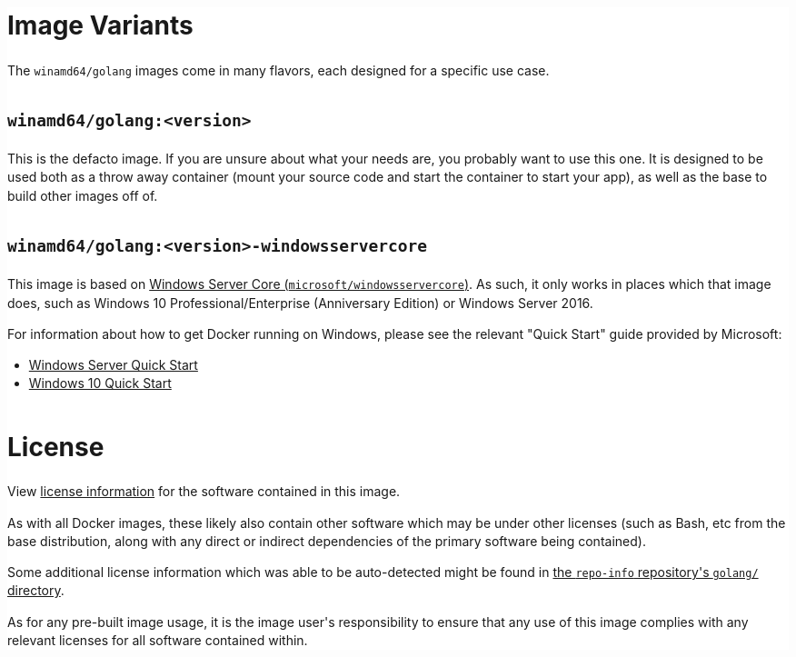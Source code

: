 # Image Variants

The `winamd64/golang` images come in many flavors, each designed for a specific use case.

## `winamd64/golang:<version>`

This is the defacto image. If you are unsure about what your needs are, you probably want to use this one. It is designed to be used both as a throw away container (mount your source code and start the container to start your app), as well as the base to build other images off of.

## `winamd64/golang:<version>-windowsservercore`

This image is based on [Windows Server Core (`microsoft/windowsservercore`)](https://hub.docker.com/r/microsoft/windowsservercore/). As such, it only works in places which that image does, such as Windows 10 Professional/Enterprise (Anniversary Edition) or Windows Server 2016.

For information about how to get Docker running on Windows, please see the relevant "Quick Start" guide provided by Microsoft:

-	[Windows Server Quick Start](https://msdn.microsoft.com/en-us/virtualization/windowscontainers/quick_start/quick_start_windows_server)
-	[Windows 10 Quick Start](https://msdn.microsoft.com/en-us/virtualization/windowscontainers/quick_start/quick_start_windows_10)

# License

View [license information](http://golang.org/LICENSE) for the software contained in this image.

As with all Docker images, these likely also contain other software which may be under other licenses (such as Bash, etc from the base distribution, along with any direct or indirect dependencies of the primary software being contained).

Some additional license information which was able to be auto-detected might be found in [the `repo-info` repository's `golang/` directory](https://github.com/docker-library/repo-info/tree/master/repos/golang).

As for any pre-built image usage, it is the image user's responsibility to ensure that any use of this image complies with any relevant licenses for all software contained within.
